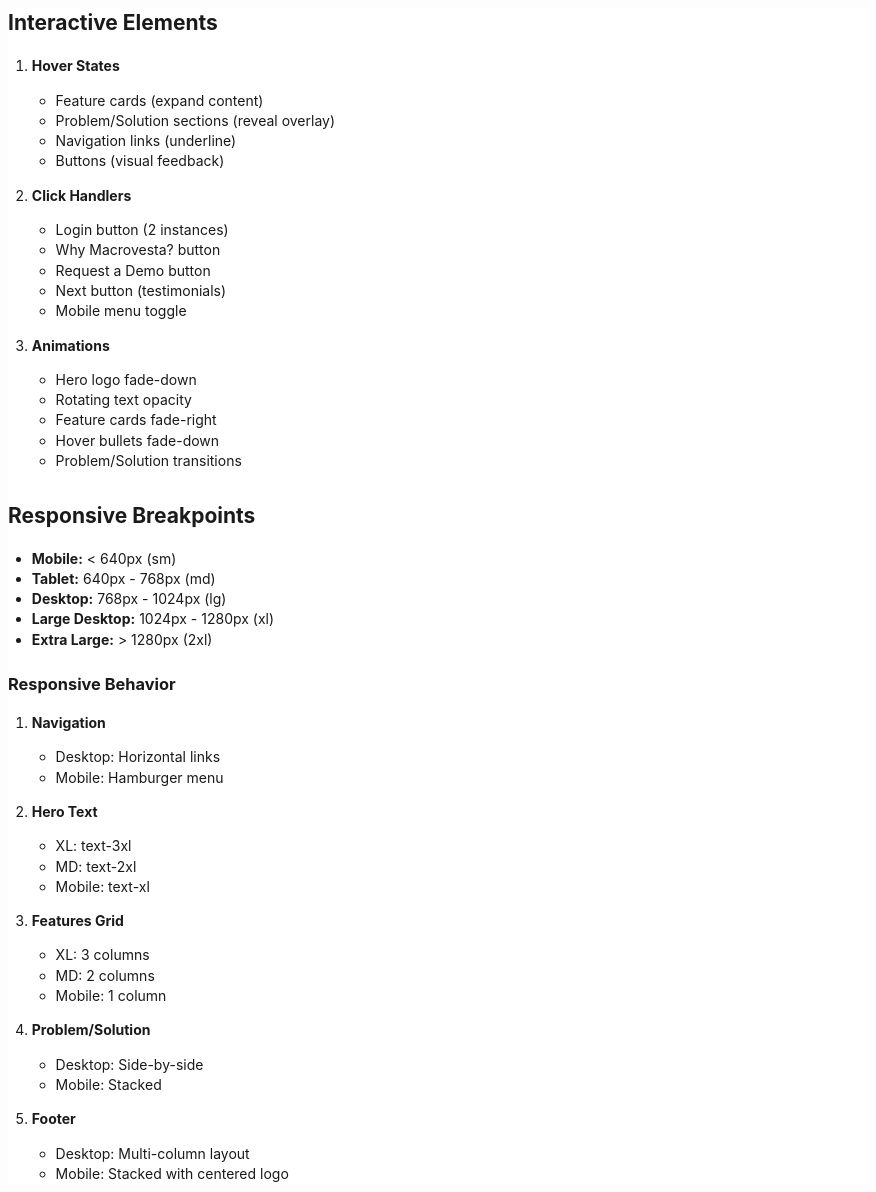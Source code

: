 ## Interactive Elements

1. **Hover States**
   - Feature cards (expand content)
   - Problem/Solution sections (reveal overlay)
   - Navigation links (underline)
   - Buttons (visual feedback)

2. **Click Handlers**
   - Login button (2 instances)
   - Why Macrovesta? button
   - Request a Demo button
   - Next button (testimonials)
   - Mobile menu toggle

3. **Animations**
   - Hero logo fade-down
   - Rotating text opacity
   - Feature cards fade-right
   - Hover bullets fade-down
   - Problem/Solution transitions

## Responsive Breakpoints

- **Mobile:** < 640px (sm)
- **Tablet:** 640px - 768px (md)
- **Desktop:** 768px - 1024px (lg)
- **Large Desktop:** 1024px - 1280px (xl)
- **Extra Large:** > 1280px (2xl)

### Responsive Behavior

1. **Navigation**
   - Desktop: Horizontal links
   - Mobile: Hamburger menu

2. **Hero Text**
   - XL: text-3xl
   - MD: text-2xl
   - Mobile: text-xl

3. **Features Grid**
   - XL: 3 columns
   - MD: 2 columns
   - Mobile: 1 column

4. **Problem/Solution**
   - Desktop: Side-by-side
   - Mobile: Stacked

5. **Footer**
   - Desktop: Multi-column layout
   - Mobile: Stacked with centered logo
